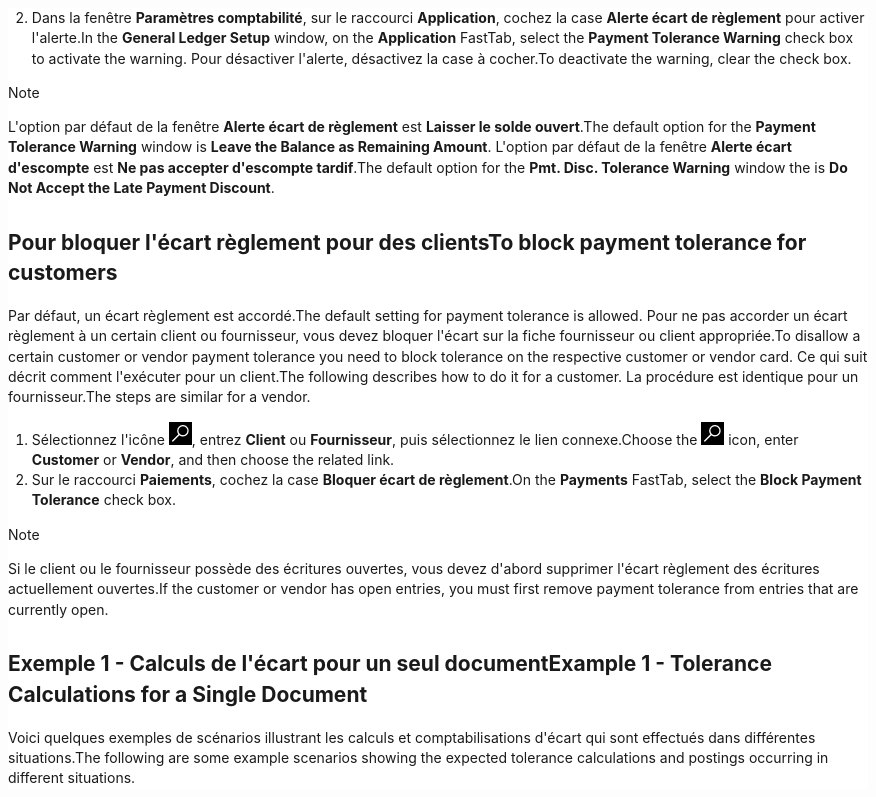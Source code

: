 2. <span data-ttu-id="744a5-154">Dans la fenêtre **Paramètres comptabilité**, sur le raccourci **Application**, cochez la case **Alerte écart de règlement** pour activer l'alerte.</span><span class="sxs-lookup"><span data-stu-id="744a5-154">In the **General Ledger Setup** window, on the **Application** FastTab, select the **Payment Tolerance Warning** check box to activate the warning.</span></span> <span data-ttu-id="744a5-155">Pour désactiver l'alerte, désactivez la case à cocher.</span><span class="sxs-lookup"><span data-stu-id="744a5-155">To deactivate the warning, clear the check box.</span></span>  

> [!NOTE]  
>  <span data-ttu-id="744a5-156">L'option par défaut de la fenêtre **Alerte écart de règlement** est **Laisser le solde ouvert**.</span><span class="sxs-lookup"><span data-stu-id="744a5-156">The default option for the **Payment Tolerance Warning** window is **Leave the Balance as Remaining Amount**.</span></span> <span data-ttu-id="744a5-157">L'option par défaut de la fenêtre **Alerte écart d'escompte** est **Ne pas accepter d'escompte tardif**.</span><span class="sxs-lookup"><span data-stu-id="744a5-157">The default option for the **Pmt. Disc. Tolerance Warning** window the is **Do Not Accept the Late Payment Discount**.</span></span>

## <a name="to-block-payment-tolerance-for-customers"></a><span data-ttu-id="744a5-158">Pour bloquer l'écart règlement pour des clients</span><span class="sxs-lookup"><span data-stu-id="744a5-158">To block payment tolerance for customers</span></span>  
<span data-ttu-id="744a5-159">Par défaut, un écart règlement est accordé.</span><span class="sxs-lookup"><span data-stu-id="744a5-159">The default setting for payment tolerance is allowed.</span></span> <span data-ttu-id="744a5-160">Pour ne pas accorder un écart règlement à un certain client ou fournisseur, vous devez bloquer l'écart sur la fiche fournisseur ou client appropriée.</span><span class="sxs-lookup"><span data-stu-id="744a5-160">To disallow a certain customer or vendor payment tolerance you need to block tolerance on the respective customer or vendor card.</span></span> <span data-ttu-id="744a5-161">Ce qui suit décrit comment l'exécuter pour un client.</span><span class="sxs-lookup"><span data-stu-id="744a5-161">The following describes how to do it for a customer.</span></span> <span data-ttu-id="744a5-162">La procédure est identique pour un fournisseur.</span><span class="sxs-lookup"><span data-stu-id="744a5-162">The steps are similar for a vendor.</span></span>

1. <span data-ttu-id="744a5-163">Sélectionnez l'icône ![Page ou état pour la recherche](media/ui-search/search_small.png "icône Page ou état pour la recherche"), entrez **Client** ou **Fournisseur**, puis sélectionnez le lien connexe.</span><span class="sxs-lookup"><span data-stu-id="744a5-163">Choose the ![Search for Page or Report](media/ui-search/search_small.png "Search for Page or Report icon") icon, enter **Customer** or **Vendor**, and then choose the related link.</span></span>  
2. <span data-ttu-id="744a5-164">Sur le raccourci **Paiements**, cochez la case **Bloquer écart de règlement**.</span><span class="sxs-lookup"><span data-stu-id="744a5-164">On the **Payments** FastTab, select the **Block Payment Tolerance** check box.</span></span>  

> [!NOTE]  
>  <span data-ttu-id="744a5-165">Si le client ou le fournisseur possède des écritures ouvertes, vous devez d'abord supprimer l'écart règlement des écritures actuellement ouvertes.</span><span class="sxs-lookup"><span data-stu-id="744a5-165">If the customer or vendor has open entries, you must first remove payment tolerance from entries that are currently open.</span></span>

## <a name="example-1---tolerance-calculations-for-a-single-document"></a><span data-ttu-id="744a5-166">Exemple 1 - Calculs de l'écart pour un seul document</span><span class="sxs-lookup"><span data-stu-id="744a5-166">Example 1 - Tolerance Calculations for a Single Document</span></span>
<span data-ttu-id="744a5-167">Voici quelques exemples de scénarios illustrant les calculs et comptabilisations d'écart qui sont effectués dans différentes situations.</span><span class="sxs-lookup"><span data-stu-id="744a5-167">The following are some example scenarios showing the expected tolerance calculations and postings occurring in different situations.</span></span>  

